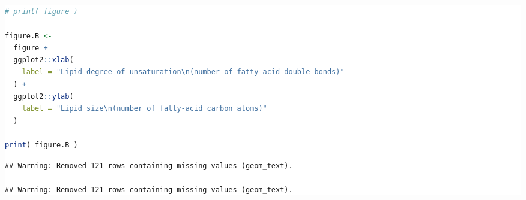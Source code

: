 ``` r
# print( figure )

figure.B <-
  figure +
  ggplot2::xlab( 
    label = "Lipid degree of unsaturation\n(number of fatty-acid double bonds)"
  ) +
  ggplot2::ylab(
    label = "Lipid size\n(number of fatty-acid carbon atoms)"
  )

print( figure.B )
```

    ## Warning: Removed 121 rows containing missing values (geom_text).

    ## Warning: Removed 121 rows containing missing values (geom_text).
